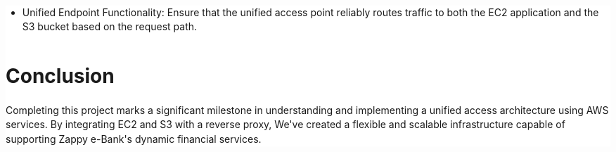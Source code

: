 
*  Unified Endpoint Functionality: Ensure that the unified access point reliably routes traffic to both the EC2 application and the S3 bucket based on the request path.


#  Conclusion


Completing this project marks a significant milestone in understanding and implementing a unified access architecture using AWS services. By integrating EC2 and S3 with a reverse proxy, We've created a flexible and scalable infrastructure capable of supporting Zappy e-Bank's dynamic financial services.

 


    
   
